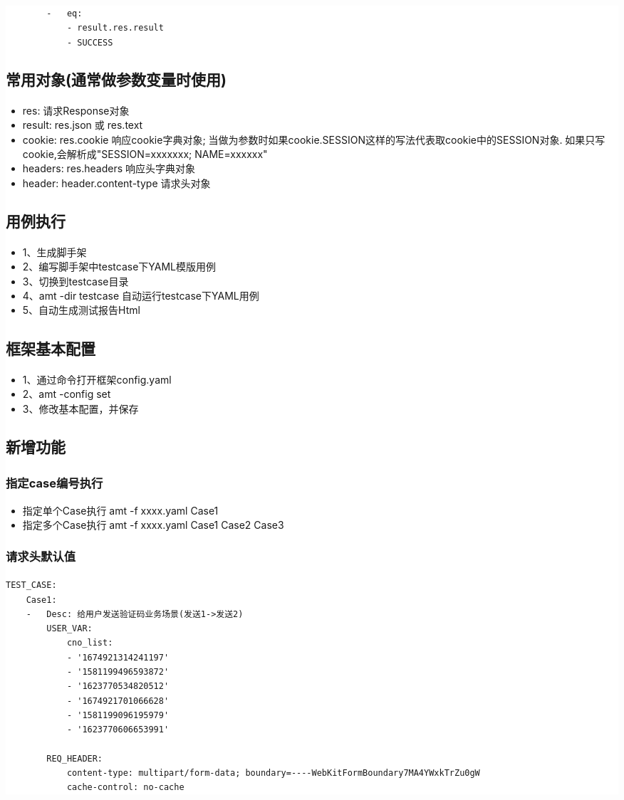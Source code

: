 			-   eq:
				- result.res.result
				- SUCCESS


## 常用对象(通常做参数变量时使用)
- res: 请求Response对象
- result: res.json 或 res.text
- cookie: res.cookie 响应cookie字典对象;  当做为参数时如果cookie.SESSION这样的写法代表取cookie中的SESSION对象. 如果只写cookie,会解析成"SESSION=xxxxxxx; NAME=xxxxxx"
- headers: res.headers 响应头字典对象
- header: header.content-type 请求头对象


## 用例执行
- 1、生成脚手架
- 2、编写脚手架中testcase下YAML模版用例
- 3、切换到testcase目录
- 4、amt -dir testcase 自动运行testcase下YAML用例
- 5、自动生成测试报告Html


##  框架基本配置
- 1、通过命令打开框架config.yaml
- 2、amt -config set
- 3、修改基本配置，并保存


## 新增功能

### 指定case编号执行

- 指定单个Case执行 amt -f xxxx.yaml Case1
- 指定多个Case执行 amt -f xxxx.yaml Case1 Case2 Case3


### 请求头默认值
	TEST_CASE:
		Case1:
		-   Desc: 给用户发送验证码业务场景(发送1->发送2)
			USER_VAR:
				cno_list:
				- '1674921314241197'
				- '1581199496593872'
				- '1623770534820512'
				- '1674921701066628'
				- '1581199096195979'
				- '1623770606653991'

			REQ_HEADER:
				content-type: multipart/form-data; boundary=----WebKitFormBoundary7MA4YWxkTrZu0gW
				cache-control: no-cache            
